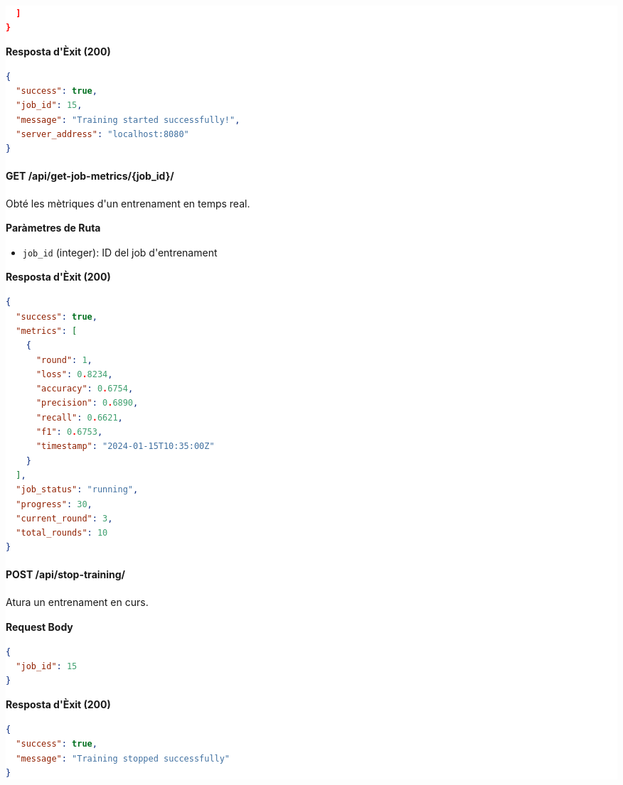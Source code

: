 ```json
  ]
}
```

**Resposta d'Èxit (200)**
```json
{
  "success": true,
  "job_id": 15,
  "message": "Training started successfully!",
  "server_address": "localhost:8080"
}
```

#### GET /api/get-job-metrics/{job_id}/
Obté les mètriques d'un entrenament en temps real.

**Paràmetres de Ruta**
- `job_id` (integer): ID del job d'entrenament

**Resposta d'Èxit (200)**
```json
{
  "success": true,
  "metrics": [
    {
      "round": 1,
      "loss": 0.8234,
      "accuracy": 0.6754,
      "precision": 0.6890,
      "recall": 0.6621,
      "f1": 0.6753,
      "timestamp": "2024-01-15T10:35:00Z"
    }
  ],
  "job_status": "running",
  "progress": 30,
  "current_round": 3,
  "total_rounds": 10
}
```

#### POST /api/stop-training/
Atura un entrenament en curs.

**Request Body**
```json
{
  "job_id": 15
}
```

**Resposta d'Èxit (200)**
```json
{
  "success": true,
  "message": "Training stopped successfully"
}
```
